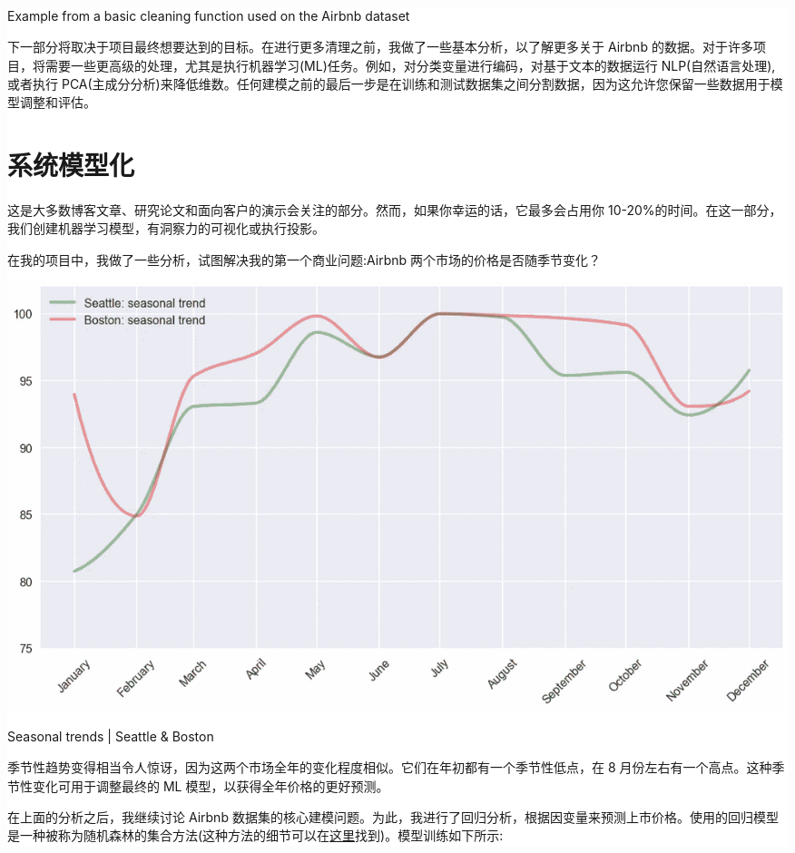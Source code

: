 Example from a basic cleaning function used on the Airbnb dataset

下一部分将取决于项目最终想要达到的目标。在进行更多清理之前，我做了一些基本分析，以了解更多关于 Airbnb 的数据。对于许多项目，将需要一些更高级的处理，尤其是执行机器学习(ML)任务。例如，对分类变量进行编码，对基于文本的数据运行 NLP(自然语言处理),或者执行 PCA(主成分分析)来降低维数。任何建模之前的最后一步是在训练和测试数据集之间分割数据，因为这允许您保留一些数据用于模型调整和评估。

# 系统模型化

这是大多数博客文章、研究论文和面向客户的演示会关注的部分。然而，如果你幸运的话，它最多会占用你 10-20%的时间。在这一部分，我们创建机器学习模型，有洞察力的可视化或执行投影。

在我的项目中，我做了一些分析，试图解决我的第一个商业问题:Airbnb 两个市场的价格是否随季节变化？

![](img/3c62cdc4ef0cf77e5c14d34abf2dd50a.png)

Seasonal trends | Seattle & Boston

季节性趋势变得相当令人惊讶，因为这两个市场全年的变化程度相似。它们在年初都有一个季节性低点，在 8 月份左右有一个高点。这种季节性变化可用于调整最终的 ML 模型，以获得全年价格的更好预测。

在上面的分析之后，我继续讨论 Airbnb 数据集的核心建模问题。为此，我进行了回归分析，根据因变量来预测上市价格。使用的回归模型是一种被称为随机森林的集合方法(这种方法的细节可以在[这里](/an-implementation-and-explanation-of-the-random-forest-in-python-77bf308a9b76)找到)。模型训练如下所示:
